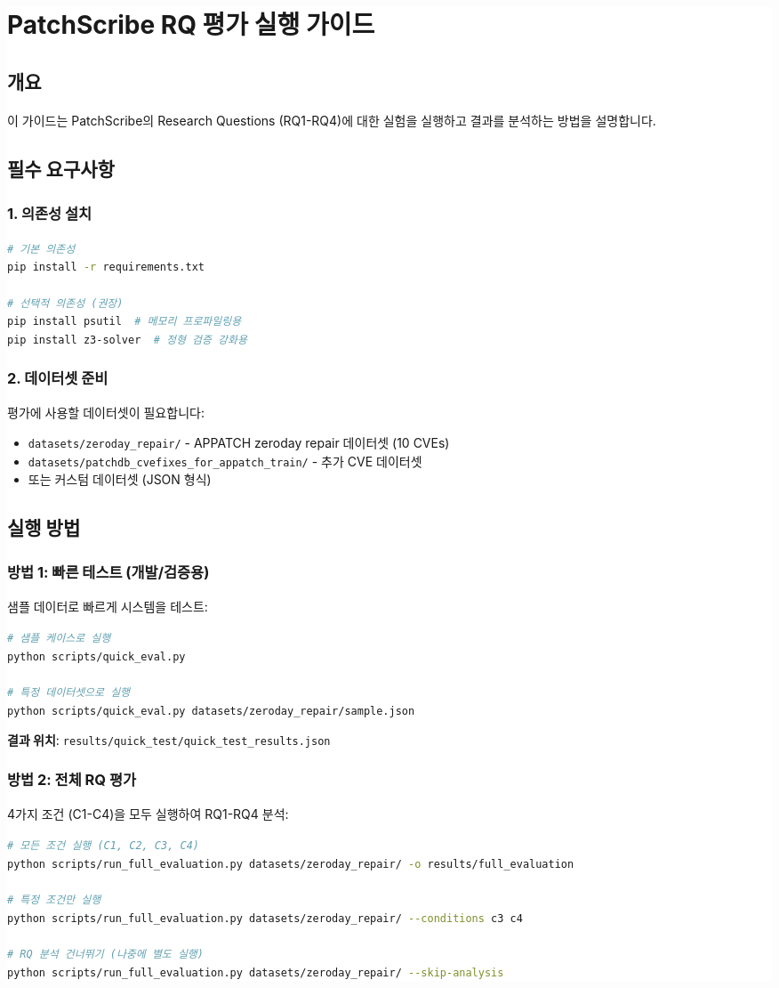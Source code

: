 # PatchScribe RQ 평가 실행 가이드

## 개요
이 가이드는 PatchScribe의 Research Questions (RQ1-RQ4)에 대한 실험을 실행하고 결과를 분석하는 방법을 설명합니다.

## 필수 요구사항

### 1. 의존성 설치
```bash
# 기본 의존성
pip install -r requirements.txt

# 선택적 의존성 (권장)
pip install psutil  # 메모리 프로파일링용
pip install z3-solver  # 정형 검증 강화용
```

### 2. 데이터셋 준비
평가에 사용할 데이터셋이 필요합니다:
- `datasets/zeroday_repair/` - APPATCH zeroday repair 데이터셋 (10 CVEs)
- `datasets/patchdb_cvefixes_for_appatch_train/` - 추가 CVE 데이터셋
- 또는 커스텀 데이터셋 (JSON 형식)

## 실행 방법

### 방법 1: 빠른 테스트 (개발/검증용)

샘플 데이터로 빠르게 시스템을 테스트:

```bash
# 샘플 케이스로 실행
python scripts/quick_eval.py

# 특정 데이터셋으로 실행
python scripts/quick_eval.py datasets/zeroday_repair/sample.json
```

**결과 위치**: `results/quick_test/quick_test_results.json`

### 방법 2: 전체 RQ 평가

4가지 조건 (C1-C4)을 모두 실행하여 RQ1-RQ4 분석:

```bash
# 모든 조건 실행 (C1, C2, C3, C4)
python scripts/run_full_evaluation.py datasets/zeroday_repair/ -o results/full_evaluation

# 특정 조건만 실행
python scripts/run_full_evaluation.py datasets/zeroday_repair/ --conditions c3 c4

# RQ 분석 건너뛰기 (나중에 별도 실행)
python scripts/run_full_evaluation.py datasets/zeroday_repair/ --skip-analysis
```
